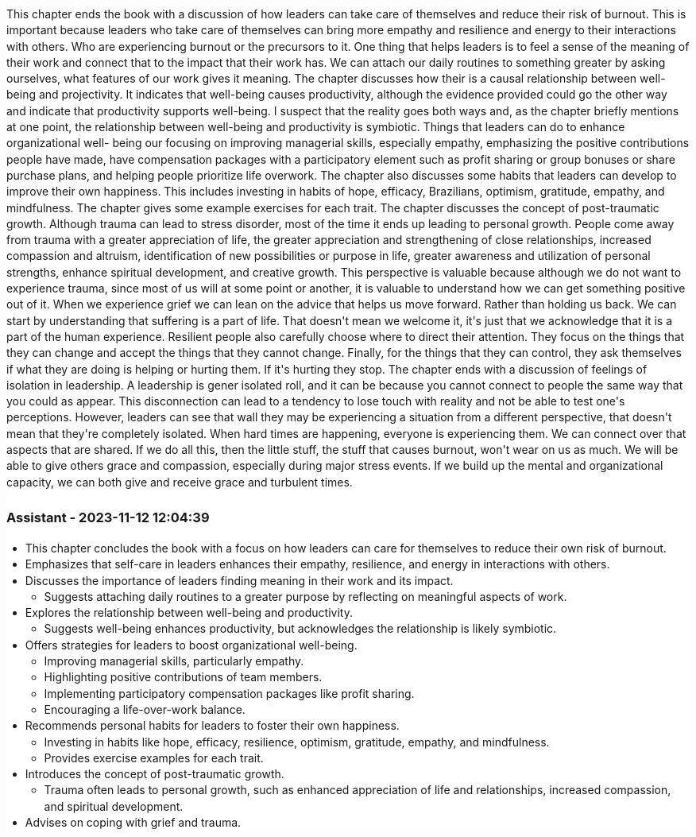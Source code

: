 This chapter ends the book with a discussion of how leaders can take care of themselves and reduce their risk of burnout. This is important because leaders who take care of themselves can bring more empathy and resilience and energy to their interactions with others. Who are experiencing burnout or the precursors to it. One thing that helps leaders is to feel a sense of the meaning of their work and connect that to the impact that their work has. We can attach our daily routines to something greater by asking ourselves, what features of our work gives it meaning. The chapter discusses how their is a causal relationship between well-being and projectivity. It indicates that well-being causes productivity, although the evidence provided could go the other way and indicate that productivity supports well-being. I suspect that the reality goes both ways and, as the chapter briefly mentions at one point, the relationship between well-being and productivity is symbiotic. Things that leaders can do to enhance organizational well- being our focusing on improving managerial skills, especially empathy, emphasizing the positive contributions people have made, have compensation packages with a participatory element such as profit sharing or group bonuses or share purchase plans, and helping people prioritize life overwork. The chapter also discusses some habits that leaders can develop to improve their own happiness. This includes investing in habits of hope, efficacy, Brazilians, optimism, gratitude, empathy, and mindfulness. The chapter gives some example exercises for each trait. The chapter discusses the concept of post-traumatic growth. Although trauma can lead to stress disorder, most of the time it ends up leading to personal growth. People come away from trauma with a greater appreciation of life, the greater appreciation and strengthening of close relationships, increased compassion and altruism, identification of new possibilities or purpose in life, greater awareness and utilization of personal strengths, enhance spiritual development, and creative growth. This perspective is valuable because although we do not want to experience trauma, since most of us will at some point or another, it is valuable to understand how we can get something positive out of it. When we experience grief we can lean on the advice that helps us move forward. Rather than holding us back. We can start by understanding that suffering is a part of life. That doesn't mean we welcome it, it's just that we acknowledge that it is a part of the human experience. Resilient people also carefully choose where to direct their attention. They focus on the things that they can change and accept the things that they cannot change. Finally, for the things that they can control, they ask themselves if what they are doing is helping or hurting them. If it's hurting they stop. The chapter ends with a discussion of feelings of isolation in leadership. A leadership is gener isolated roll, and it can be because you cannot connect to people the same way that you could as appear. This disconnection can lead to a tendency to lose touch with reality and not be able to test one's perceptions. However, leaders can see that wall they may be experiencing a situation from a different perspective, that doesn't mean that they're completely isolated. When hard times are happening, everyone is experiencing them. We can connect over that aspects that are shared. If we do all this, then the little stuff, the stuff that causes burnout, won't wear on us as much. We will be able to give others grace and compassion, especially during major stress events. If we build up the mental and organizational capacity, we can both give and receive grace and turbulent times.


### Assistant - 2023-11-12 12:04:39

- This chapter concludes the book with a focus on how leaders can care for themselves to reduce their own risk of burnout.
- Emphasizes that self-care in leaders enhances their empathy, resilience, and energy in interactions with others.
- Discusses the importance of leaders finding meaning in their work and its impact.
  - Suggests attaching daily routines to a greater purpose by reflecting on meaningful aspects of work.
- Explores the relationship between well-being and productivity.
  - Suggests well-being enhances productivity, but acknowledges the relationship is likely symbiotic.
- Offers strategies for leaders to boost organizational well-being.
  - Improving managerial skills, particularly empathy.
  - Highlighting positive contributions of team members.
  - Implementing participatory compensation packages like profit sharing.
  - Encouraging a life-over-work balance.
- Recommends personal habits for leaders to foster their own happiness.
  - Investing in habits like hope, efficacy, resilience, optimism, gratitude, empathy, and mindfulness.
  - Provides exercise examples for each trait.
- Introduces the concept of post-traumatic growth.
  - Trauma often leads to personal growth, such as enhanced appreciation of life and relationships, increased compassion, and spiritual development.
- Advises on coping with grief and trauma.